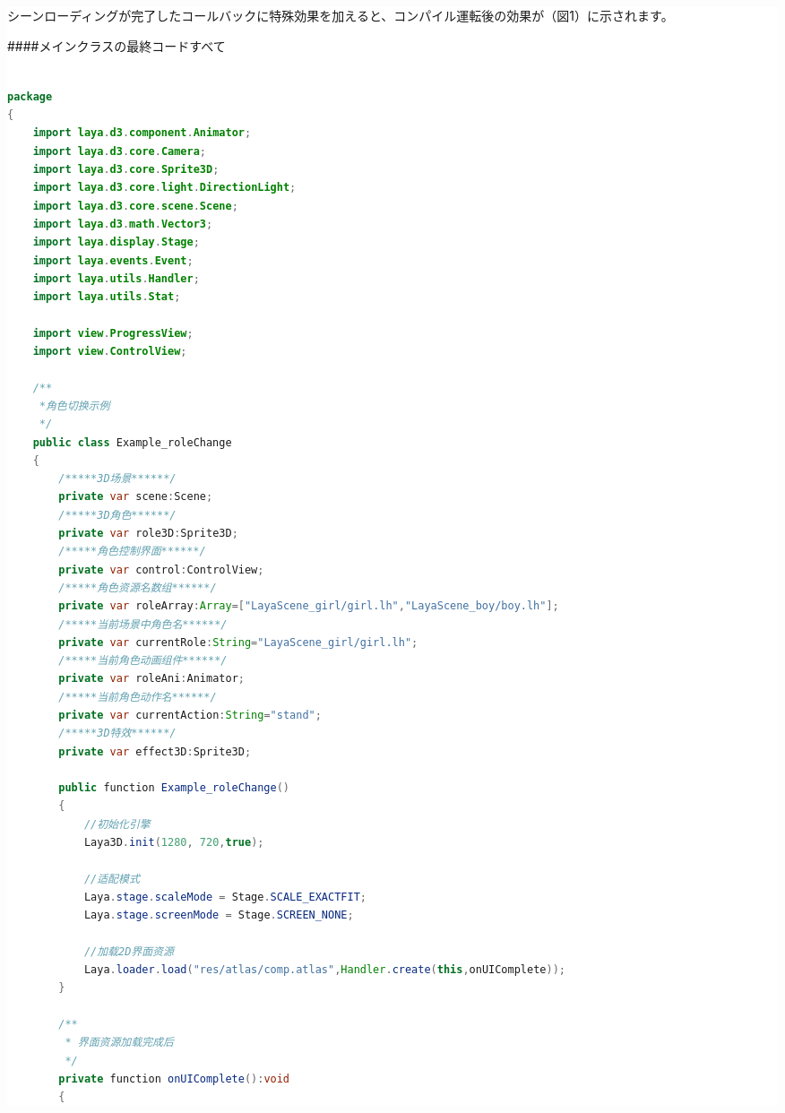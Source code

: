
シーンローディングが完了したコールバックに特殊効果を加えると、コンパイル運転後の効果が（図1）に示されます。



####メインクラスの最終コードすべて


```java

package 
{
	import laya.d3.component.Animator;
	import laya.d3.core.Camera;
	import laya.d3.core.Sprite3D;
	import laya.d3.core.light.DirectionLight;
	import laya.d3.core.scene.Scene;
	import laya.d3.math.Vector3;
	import laya.display.Stage;
	import laya.events.Event;
	import laya.utils.Handler;
	import laya.utils.Stat;
	
	import view.ProgressView;
	import view.ControlView;
	
	/**
	 *角色切换示例 
	 */	
	public class Example_roleChange
	{
		/*****3D场景******/
		private var scene:Scene;
		/*****3D角色******/
		private var role3D:Sprite3D;
		/*****角色控制界面******/
		private var control:ControlView;
		/*****角色资源名数组******/
		private var roleArray:Array=["LayaScene_girl/girl.lh","LayaScene_boy/boy.lh"];
		/*****当前场景中角色名******/
		private var currentRole:String="LayaScene_girl/girl.lh";
		/*****当前角色动画组件******/
		private var roleAni:Animator;
		/*****当前角色动作名******/
		private var currentAction:String="stand";
		/*****3D特效******/
		private var effect3D:Sprite3D;
			
		public function Example_roleChange()
		{
			//初始化引擎
			Laya3D.init(1280, 720,true);
			
			//适配模式
			Laya.stage.scaleMode = Stage.SCALE_EXACTFIT;
			Laya.stage.screenMode = Stage.SCREEN_NONE;
	
			//加载2D界面资源
			Laya.loader.load("res/atlas/comp.atlas",Handler.create(this,onUIComplete));
		}
		
		/**
		 * 界面资源加载完成后
		 */		
		private function onUIComplete():void
		{
```